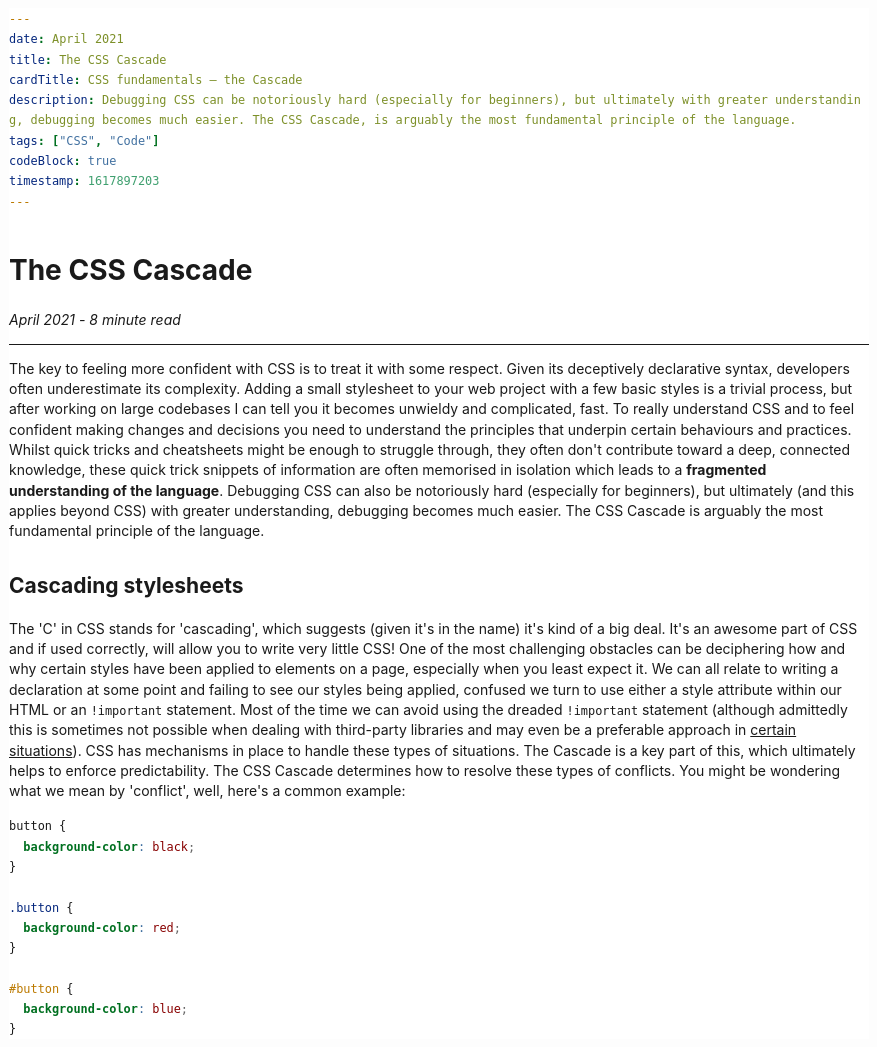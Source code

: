 ```yaml
---
date: April 2021
title: The CSS Cascade
cardTitle: CSS fundamentals – the Cascade
description: Debugging CSS can be notoriously hard (especially for beginners), but ultimately with greater understanding, debugging becomes much easier. The CSS Cascade, is arguably the most fundamental principle of the language.
tags: ["CSS", "Code"]
codeBlock: true
timestamp: 1617897203
---
```


# The CSS Cascade
*April 2021* *-* *8 minute read*

***

The key to feeling more confident with CSS is to treat it with some respect. Given its deceptively declarative syntax, developers often underestimate its complexity. Adding a small stylesheet to your web project with a few basic styles is a trivial process, but after working on large codebases I can tell you it becomes unwieldy and complicated, fast. To really understand CSS and to feel confident making changes and decisions you need to understand the principles that underpin certain behaviours and practices. Whilst quick tricks and cheatsheets might be enough to struggle through, they often don't contribute toward a deep, connected knowledge, these quick trick snippets of information are often memorised in isolation which leads to a **fragmented understanding of the language**. Debugging CSS can also be notoriously hard (especially for beginners), but ultimately (and this applies beyond CSS) with greater understanding, debugging becomes much easier. The CSS Cascade is arguably the most fundamental principle of the language.

## Cascading stylesheets

The 'C' in CSS stands for 'cascading', which suggests (given it's in the name) it's kind of a big deal. It's an awesome part of CSS and if used correctly, will allow you to write very little CSS! One of the most challenging obstacles can be deciphering how and why certain styles have been applied to elements on a page, especially when you least expect it. We can all relate to writing a declaration at some point and failing to see our styles being applied, confused we turn to use either a style attribute within our HTML or an `!important` statement. Most of the time we can avoid using the dreaded `!important` statement (although admittedly this is sometimes not possible when dealing with third-party libraries and may even be a preferable approach in [certain situations](https://css-tricks.com/when-using-important-is-the-right-choice/)). CSS has mechanisms in place to handle these types of situations. The Cascade is a key part of this, which ultimately helps to enforce predictability. The CSS Cascade determines how to resolve these types of conflicts. You might be wondering what we mean by 'conflict', well, here's a common example:

```css
button {
  background-color: black;
}

.button {
  background-color: red;
}

#button {
  background-color: blue;
}
```
